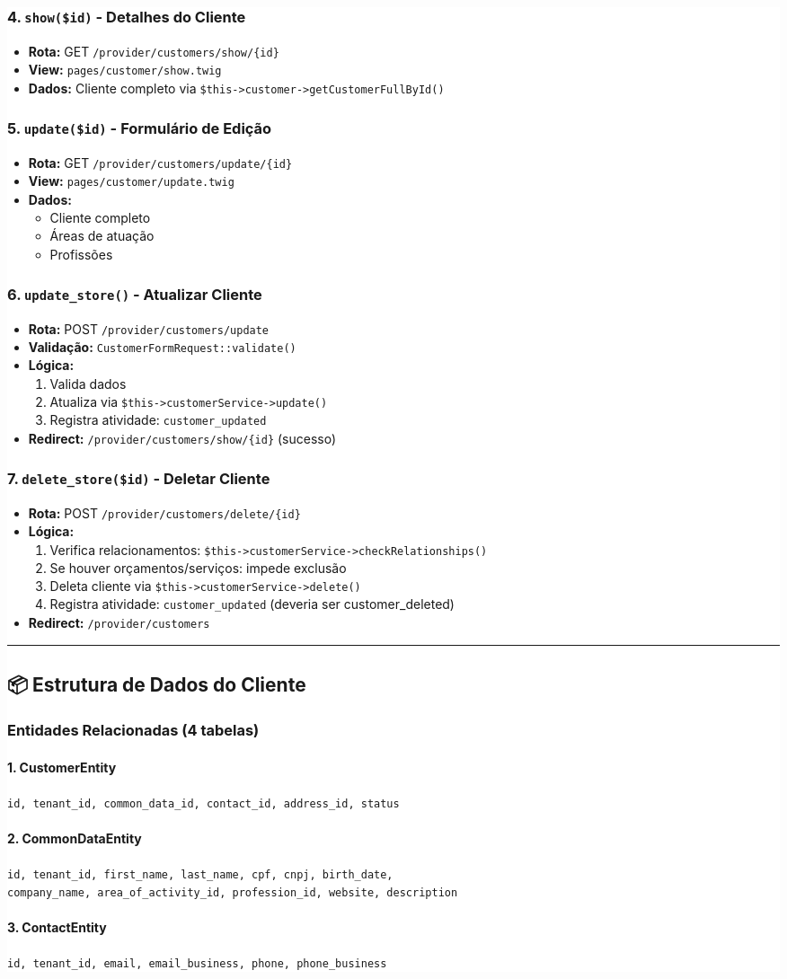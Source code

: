 ### 4. `show($id)` - Detalhes do Cliente
- **Rota:** GET `/provider/customers/show/{id}`
- **View:** `pages/customer/show.twig`
- **Dados:** Cliente completo via `$this->customer->getCustomerFullById()`

### 5. `update($id)` - Formulário de Edição
- **Rota:** GET `/provider/customers/update/{id}`
- **View:** `pages/customer/update.twig`
- **Dados:**
  - Cliente completo
  - Áreas de atuação
  - Profissões

### 6. `update_store()` - Atualizar Cliente
- **Rota:** POST `/provider/customers/update`
- **Validação:** `CustomerFormRequest::validate()`
- **Lógica:**
  1. Valida dados
  2. Atualiza via `$this->customerService->update()`
  3. Registra atividade: `customer_updated`
- **Redirect:** `/provider/customers/show/{id}` (sucesso)

### 7. `delete_store($id)` - Deletar Cliente
- **Rota:** POST `/provider/customers/delete/{id}`
- **Lógica:**
  1. Verifica relacionamentos: `$this->customerService->checkRelationships()`
  2. Se houver orçamentos/serviços: impede exclusão
  3. Deleta cliente via `$this->customerService->delete()`
  4. Registra atividade: `customer_updated` (deveria ser customer_deleted)
- **Redirect:** `/provider/customers`

---

## 📦 Estrutura de Dados do Cliente

### Entidades Relacionadas (4 tabelas)

#### 1. CustomerEntity
```
id, tenant_id, common_data_id, contact_id, address_id, status
```

#### 2. CommonDataEntity
```
id, tenant_id, first_name, last_name, cpf, cnpj, birth_date,
company_name, area_of_activity_id, profession_id, website, description
```

#### 3. ContactEntity
```
id, tenant_id, email, email_business, phone, phone_business
```
